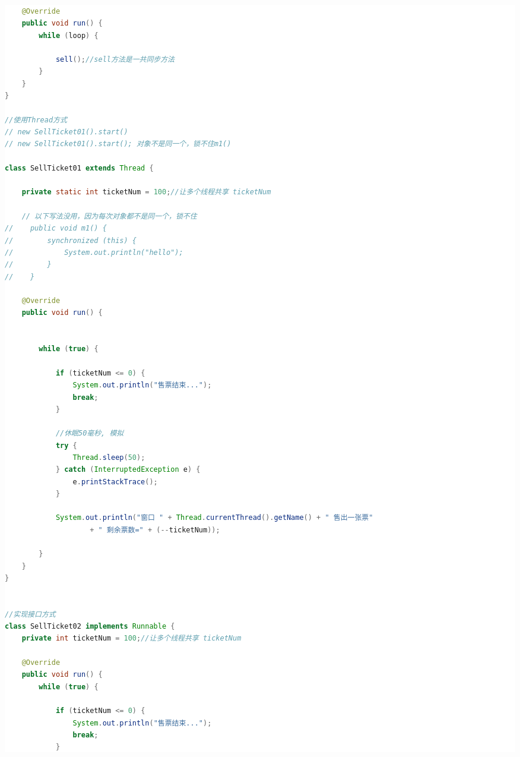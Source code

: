 ```java
    @Override
    public void run() {
        while (loop) {

            sell();//sell方法是一共同步方法
        }
    }
}

//使用Thread方式
// new SellTicket01().start()
// new SellTicket01().start(); 对象不是同一个，锁不住m1()

class SellTicket01 extends Thread {

    private static int ticketNum = 100;//让多个线程共享 ticketNum

    // 以下写法没用，因为每次对象都不是同一个，锁不住
//    public void m1() {
//        synchronized (this) {
//            System.out.println("hello");
//        }
//    }

    @Override
    public void run() {


        while (true) {

            if (ticketNum <= 0) {
                System.out.println("售票结束...");
                break;
            }

            //休眠50毫秒, 模拟
            try {
                Thread.sleep(50);
            } catch (InterruptedException e) {
                e.printStackTrace();
            }

            System.out.println("窗口 " + Thread.currentThread().getName() + " 售出一张票"
                    + " 剩余票数=" + (--ticketNum));

        }
    }
}


//实现接口方式
class SellTicket02 implements Runnable {
    private int ticketNum = 100;//让多个线程共享 ticketNum

    @Override
    public void run() {
        while (true) {

            if (ticketNum <= 0) {
                System.out.println("售票结束...");
                break;
            }

```